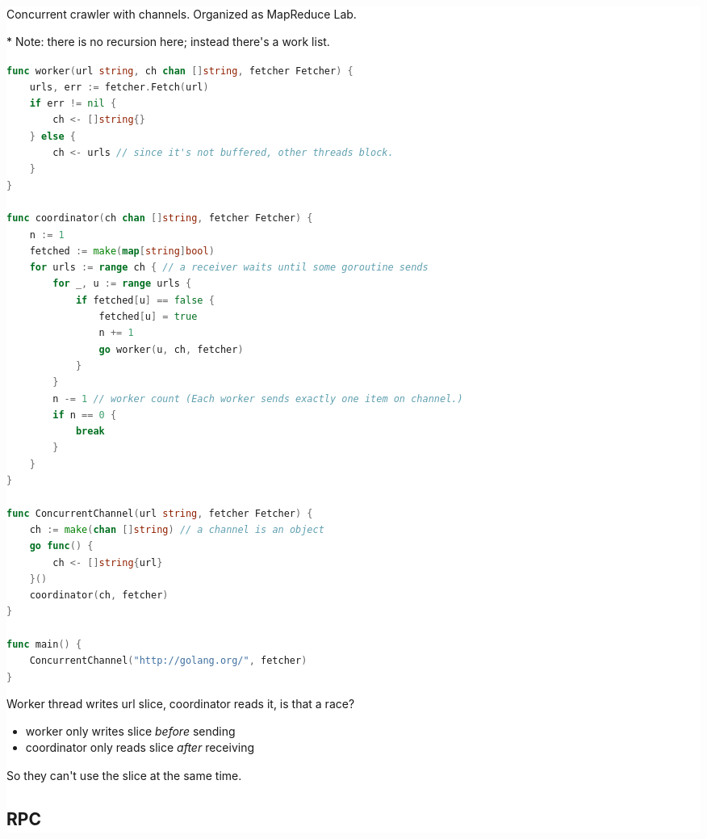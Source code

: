 Concurrent crawler with channels. Organized as MapReduce Lab.

\* Note: there is no recursion here; instead there's a work list.
```go
func worker(url string, ch chan []string, fetcher Fetcher) {
	urls, err := fetcher.Fetch(url)
	if err != nil {
		ch <- []string{}
	} else {
		ch <- urls // since it's not buffered, other threads block.
	}
}

func coordinator(ch chan []string, fetcher Fetcher) {
	n := 1
	fetched := make(map[string]bool)
	for urls := range ch { // a receiver waits until some goroutine sends
		for _, u := range urls {
			if fetched[u] == false {
				fetched[u] = true
				n += 1
				go worker(u, ch, fetcher)
			}
		}
		n -= 1 // worker count (Each worker sends exactly one item on channel.)
		if n == 0 {
			break
		}
	}
}

func ConcurrentChannel(url string, fetcher Fetcher) {
	ch := make(chan []string) // a channel is an object
	go func() {
		ch <- []string{url}
	}()
	coordinator(ch, fetcher)
}

func main() {
	ConcurrentChannel("http://golang.org/", fetcher)
}
```

Worker thread writes url slice, coordinator reads it, is that a race?
  * worker only writes slice *before* sending
  * coordinator only reads slice *after* receiving
  
  So they can't use the slice at the same time.



## RPC
